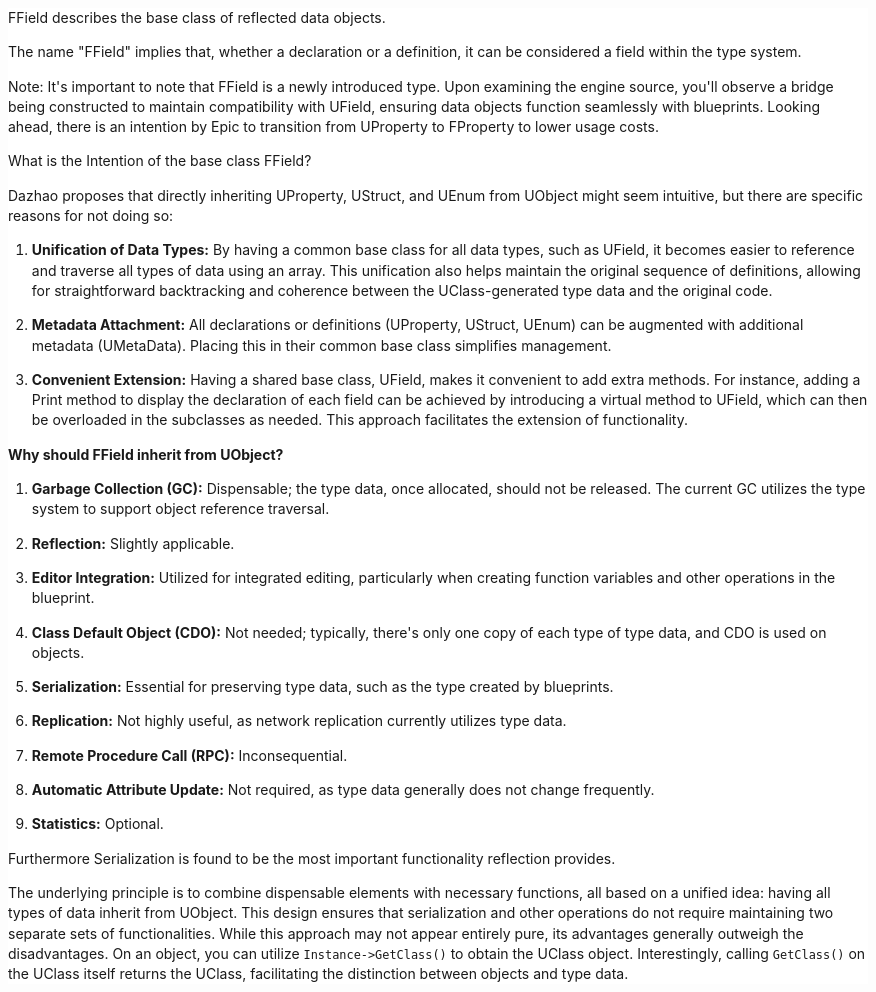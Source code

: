 FField describes the base class of reflected data objects.

The name "FField" implies that, whether a declaration or a definition, it can be considered a field within the type system. 

Note: It's important to note that FField is a newly introduced type. Upon examining the engine source, you'll observe a bridge being constructed to maintain compatibility with UField, ensuring data objects function seamlessly with blueprints. Looking ahead, there is an intention by Epic to transition from UProperty to FProperty to lower usage costs.

What is the Intention of the base class FField?

Dazhao proposes that directly inheriting UProperty, UStruct, and UEnum from UObject might seem intuitive, but there are specific reasons for not doing so:

1. **Unification of Data Types:** By having a common base class for all data types, such as UField, it becomes easier to reference and traverse all types of data using an array. This unification also helps maintain the original sequence of definitions, allowing for straightforward backtracking and coherence between the UClass-generated type data and the original code.
    
2. **Metadata Attachment:** All declarations or definitions (UProperty, UStruct, UEnum) can be augmented with additional metadata (UMetaData). Placing this in their common base class simplifies management.
    
3. **Convenient Extension:** Having a shared base class, UField, makes it convenient to add extra methods. For instance, adding a Print method to display the declaration of each field can be achieved by introducing a virtual method to UField, which can then be overloaded in the subclasses as needed. This approach facilitates the extension of functionality.

**Why should FField inherit from UObject?**

1. **Garbage Collection (GC):** Dispensable; the type data, once allocated, should not be released. The current GC utilizes the type system to support object reference traversal.
    
2. **Reflection:** Slightly applicable.
    
3. **Editor Integration:** Utilized for integrated editing, particularly when creating function variables and other operations in the blueprint.
    
4. **Class Default Object (CDO):** Not needed; typically, there's only one copy of each type of type data, and CDO is used on objects.
    
5. **Serialization:** Essential for preserving type data, such as the type created by blueprints.
    
6. **Replication:** Not highly useful, as network replication currently utilizes type data.
    
7. **Remote Procedure Call (RPC):** Inconsequential.
    
8. **Automatic Attribute Update:** Not required, as type data generally does not change frequently.
    
9. **Statistics:** Optional.

Furthermore Serialization is found to be the most important functionality reflection provides.

The underlying principle is to combine dispensable elements with necessary functions, all based on a unified idea: having all types of data inherit from UObject. This design ensures that serialization and other operations do not require maintaining two separate sets of functionalities. While this approach may not appear entirely pure, its advantages generally outweigh the disadvantages. On an object, you can utilize `Instance->GetClass()` to obtain the UClass object. Interestingly, calling `GetClass()` on the UClass itself returns the UClass, facilitating the distinction between objects and type data.

